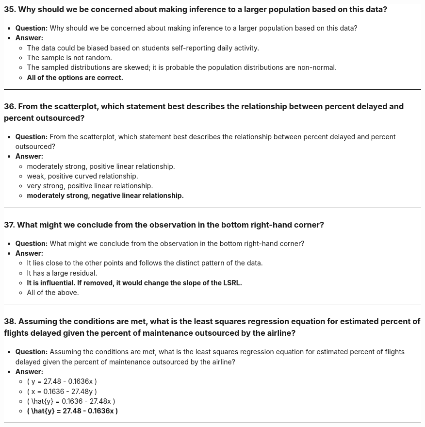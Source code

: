 
### **35. Why should we be concerned about making inference to a larger population based on this data?**
- **Question:** Why should we be concerned about making inference to a larger population based on this data?  
- **Answer:**  
  - The data could be biased based on students self-reporting daily activity.  
  - The sample is not random.  
  - The sampled distributions are skewed; it is probable the population distributions are non-normal.  
  - **All of the options are correct.**  

---

### **36. From the scatterplot, which statement best describes the relationship between percent delayed and percent outsourced?**
- **Question:** From the scatterplot, which statement best describes the relationship between percent delayed and percent outsourced?  
- **Answer:**  
  - moderately strong, positive linear relationship.  
  - weak, positive curved relationship.  
  - very strong, positive linear relationship.  
  - **moderately strong, negative linear relationship.**  

---

### **37. What might we conclude from the observation in the bottom right-hand corner?**
- **Question:** What might we conclude from the observation in the bottom right-hand corner?  
- **Answer:**  
  - It lies close to the other points and follows the distinct pattern of the data.  
  - It has a large residual.  
  - **It is influential. If removed, it would change the slope of the LSRL.**  
  - All of the above.  

---

### **38. Assuming the conditions are met, what is the least squares regression equation for estimated percent of flights delayed given the percent of maintenance outsourced by the airline?**
- **Question:** Assuming the conditions are met, what is the least squares regression equation for estimated percent of flights delayed given the percent of maintenance outsourced by the airline?  
- **Answer:**  
  - \( y = 27.48 - 0.1636x \)  
  - \( x = 0.1636 - 27.48y \)  
  - \( \hat{y} = 0.1636 - 27.48x \)  
  - **\( \hat{y} = 27.48 - 0.1636x \)**  

---
